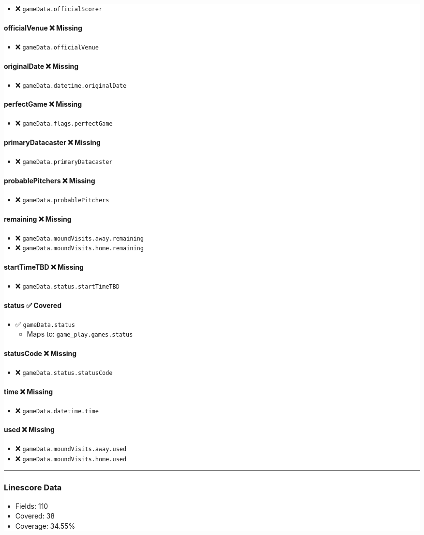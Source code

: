 - ❌ `gameData.officialScorer`

#### officialVenue ❌ Missing

- ❌ `gameData.officialVenue`

#### originalDate ❌ Missing

- ❌ `gameData.datetime.originalDate`

#### perfectGame ❌ Missing

- ❌ `gameData.flags.perfectGame`

#### primaryDatacaster ❌ Missing

- ❌ `gameData.primaryDatacaster`

#### probablePitchers ❌ Missing

- ❌ `gameData.probablePitchers`

#### remaining ❌ Missing

- ❌ `gameData.moundVisits.away.remaining`
- ❌ `gameData.moundVisits.home.remaining`

#### startTimeTBD ❌ Missing

- ❌ `gameData.status.startTimeTBD`

#### status ✅ Covered

- ✅ `gameData.status`
  - Maps to: `game_play.games.status`

#### statusCode ❌ Missing

- ❌ `gameData.status.statusCode`

#### time ❌ Missing

- ❌ `gameData.datetime.time`

#### used ❌ Missing

- ❌ `gameData.moundVisits.away.used`
- ❌ `gameData.moundVisits.home.used`


--------------------------------------------------------------------------------

### Linescore Data
- Fields: 110
- Covered: 38
- Coverage: 34.55%
